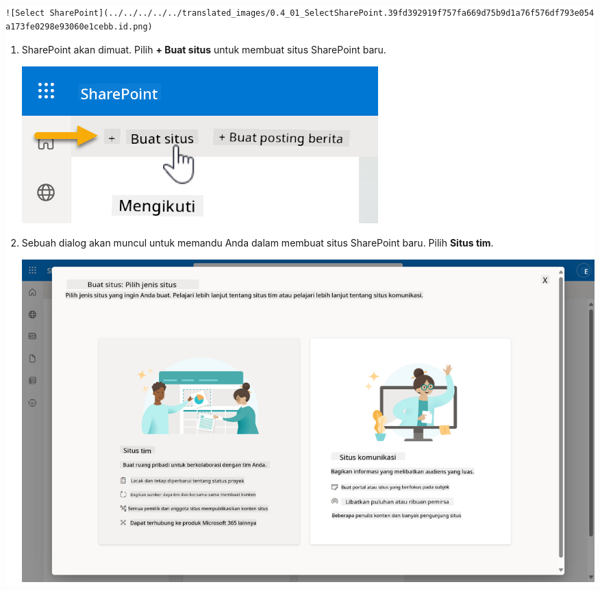     ![Select SharePoint](../../../../../translated_images/0.4_01_SelectSharePoint.39fd392919f757fa669d75b9d1a76f576df793e054a173fe0298e93060e1cebb.id.png)

1. SharePoint akan dimuat. Pilih **+ Buat situs** untuk membuat situs SharePoint baru.

    ![Create site](../../../../../translated_images/0.4_02_CreateSite.df162f5889236f2fb08f3290a069a49872f1360265f9ef39818b2bfed02e06f3.id.png)

1. Sebuah dialog akan muncul untuk memandu Anda dalam membuat situs SharePoint baru. Pilih **Situs tim**.

    ![Team site](../../../../../translated_images/0.4_03_SelectTeamOrCommunicationSite.b9620d158c751320104ad2e3da48f14751e8b674dc00dad0bdf7f57642ad712e.id.png)